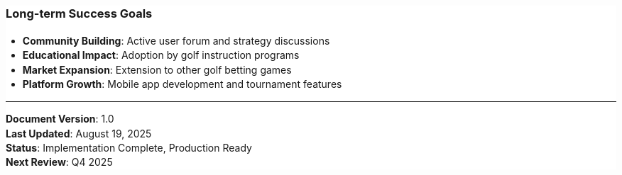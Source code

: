 ### Long-term Success Goals
- **Community Building**: Active user forum and strategy discussions
- **Educational Impact**: Adoption by golf instruction programs
- **Market Expansion**: Extension to other golf betting games
- **Platform Growth**: Mobile app development and tournament features

---

**Document Version**: 1.0  
**Last Updated**: August 19, 2025  
**Status**: Implementation Complete, Production Ready  
**Next Review**: Q4 2025